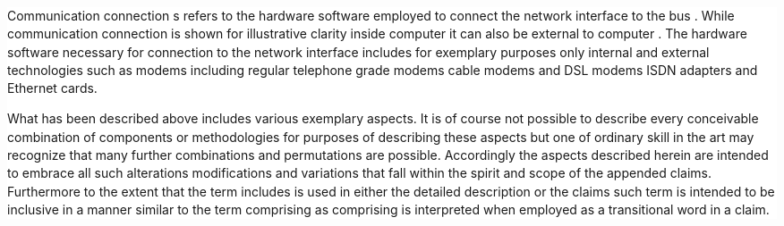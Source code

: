 Communication connection s refers to the hardware software employed to connect the network interface to the bus . While communication connection is shown for illustrative clarity inside computer it can also be external to computer . The hardware software necessary for connection to the network interface includes for exemplary purposes only internal and external technologies such as modems including regular telephone grade modems cable modems and DSL modems ISDN adapters and Ethernet cards.

What has been described above includes various exemplary aspects. It is of course not possible to describe every conceivable combination of components or methodologies for purposes of describing these aspects but one of ordinary skill in the art may recognize that many further combinations and permutations are possible. Accordingly the aspects described herein are intended to embrace all such alterations modifications and variations that fall within the spirit and scope of the appended claims. Furthermore to the extent that the term includes is used in either the detailed description or the claims such term is intended to be inclusive in a manner similar to the term comprising as comprising is interpreted when employed as a transitional word in a claim.

